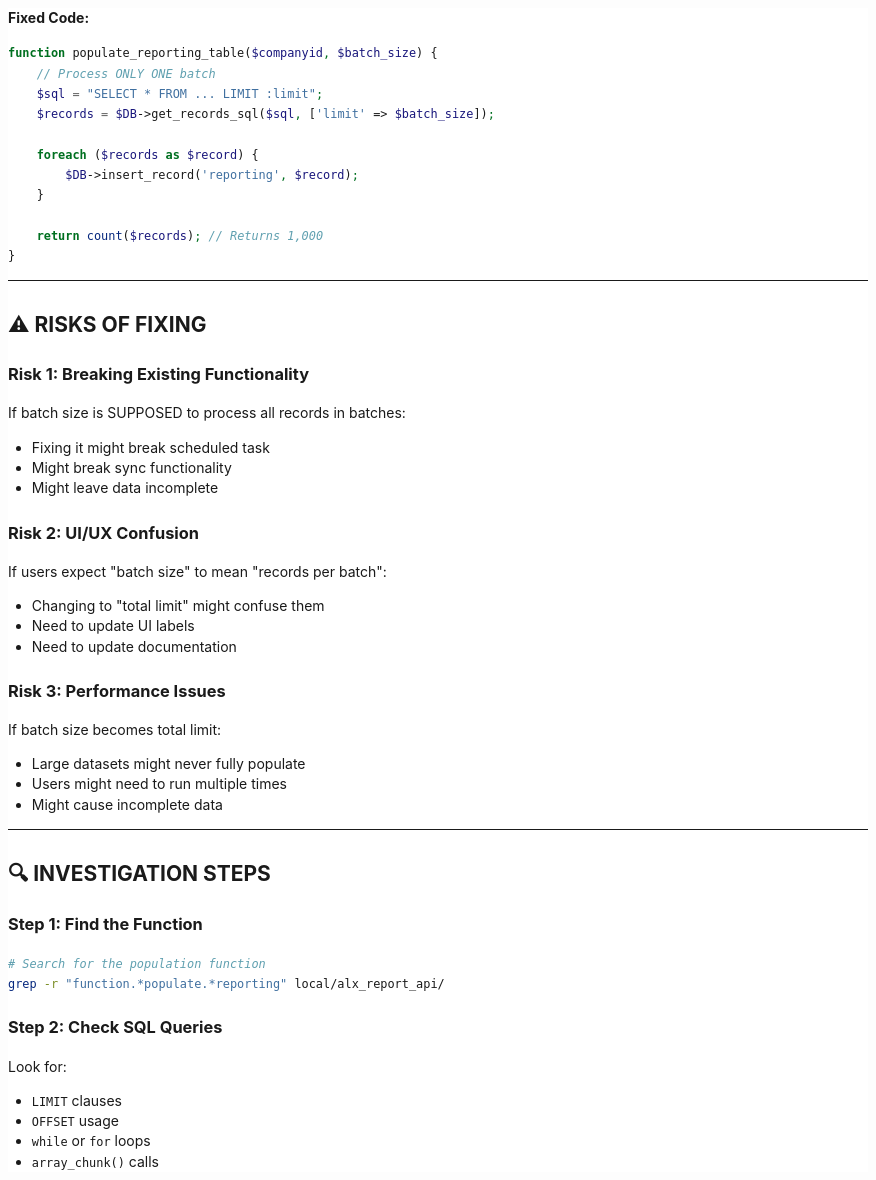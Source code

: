 **Fixed Code:**
```php
function populate_reporting_table($companyid, $batch_size) {
    // Process ONLY ONE batch
    $sql = "SELECT * FROM ... LIMIT :limit";
    $records = $DB->get_records_sql($sql, ['limit' => $batch_size]);
    
    foreach ($records as $record) {
        $DB->insert_record('reporting', $record);
    }
    
    return count($records); // Returns 1,000
}
```

---

## ⚠️ RISKS OF FIXING

### Risk 1: Breaking Existing Functionality
If batch size is SUPPOSED to process all records in batches:
- Fixing it might break scheduled task
- Might break sync functionality
- Might leave data incomplete

### Risk 2: UI/UX Confusion
If users expect "batch size" to mean "records per batch":
- Changing to "total limit" might confuse them
- Need to update UI labels
- Need to update documentation

### Risk 3: Performance Issues
If batch size becomes total limit:
- Large datasets might never fully populate
- Users might need to run multiple times
- Might cause incomplete data

---

## 🔍 INVESTIGATION STEPS

### Step 1: Find the Function
```bash
# Search for the population function
grep -r "function.*populate.*reporting" local/alx_report_api/
```

### Step 2: Check SQL Queries
Look for:
- `LIMIT` clauses
- `OFFSET` usage
- `while` or `for` loops
- `array_chunk()` calls
